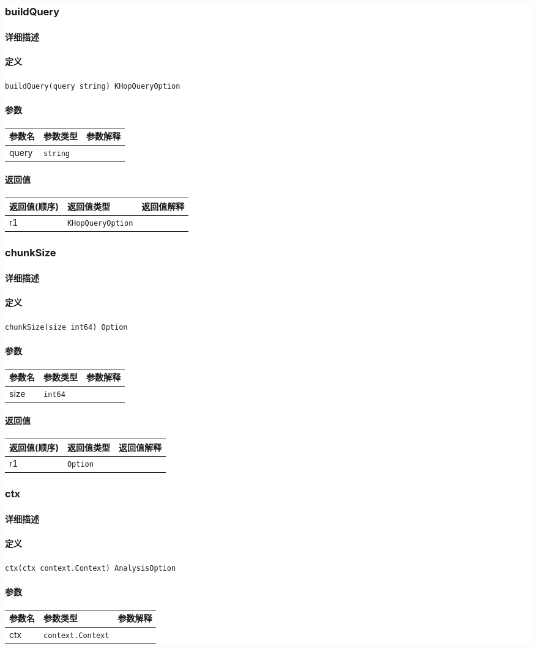 
### buildQuery

#### 详细描述


#### 定义

`buildQuery(query string) KHopQueryOption`

#### 参数
|参数名|参数类型|参数解释|
|:-----------|:---------- |:-----------|
| query | `string` |   |

#### 返回值
|返回值(顺序)|返回值类型|返回值解释|
|:-----------|:---------- |:-----------|
| r1 | `KHopQueryOption` |   |


### chunkSize

#### 详细描述


#### 定义

`chunkSize(size int64) Option`

#### 参数
|参数名|参数类型|参数解释|
|:-----------|:---------- |:-----------|
| size | `int64` |   |

#### 返回值
|返回值(顺序)|返回值类型|返回值解释|
|:-----------|:---------- |:-----------|
| r1 | `Option` |   |


### ctx

#### 详细描述


#### 定义

`ctx(ctx context.Context) AnalysisOption`

#### 参数
|参数名|参数类型|参数解释|
|:-----------|:---------- |:-----------|
| ctx | `context.Context` |   |
